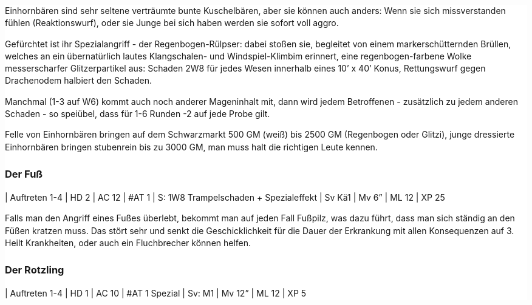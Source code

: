 
Einhornbären sind sehr seltene verträumte bunte Kuschelbären, aber sie
können auch anders: Wenn sie sich missverstanden fühlen
(Reaktionswurf), oder sie Junge bei sich haben werden sie sofort voll
aggro.

Gefürchtet ist ihr Spezialangriff - der Regenbogen-Rülpser: dabei
stoßen sie, begleitet von einem markerschütternden Brüllen, welches an
ein übernatürlich lautes Klangschalen- und Windspiel-Klimbim erinnert,
eine regenbogen-farbene Wolke messerscharfer Glitzerpartikel aus:
Schaden 2W8 für jedes Wesen innerhalb eines 10’ x 40’ Konus,
Rettungswurf gegen Drachenodem halbiert den Schaden.

Manchmal (1-3 auf W6) kommt auch noch anderer Mageninhalt mit, dann
wird jedem Betroffenen - zusätzlich zu jedem anderen Schaden - so
speiübel, dass für 1-6 Runden -2 auf jede Probe gilt.

Felle von Einhornbären bringen auf dem Schwarzmarkt 500 GM (weiß) bis
2500 GM (Regenbogen oder Glitzi), junge dressierte Einhornbären
bringen stubenrein bis zu 3000 GM, man muss halt die richtigen Leute
kennen.

### Der Fuß

| Auftreten 1-4
| HD 2
| AC 12
| #AT 1
| S: 1W8 Trampelschaden + Spezialeffekt
| Sv Kä1
| Mv 6”
| ML 12
| XP 25

Falls man den Angriff eines Fußes überlebt, bekommt man auf jeden Fall
Fußpilz, was dazu führt, dass man sich ständig an den Füßen kratzen
muss. Das stört sehr und senkt die Geschicklichkeit für die Dauer der
Erkrankung mit allen Konsequenzen auf 3. Heilt Krankheiten, oder auch
ein Fluchbrecher können helfen.

### Der Rotzling

| Auftreten 1-4
| HD 1
| AC 10
| #AT 1 Spezial
| Sv: M1
| Mv 12”
| ML 12
| XP 5
